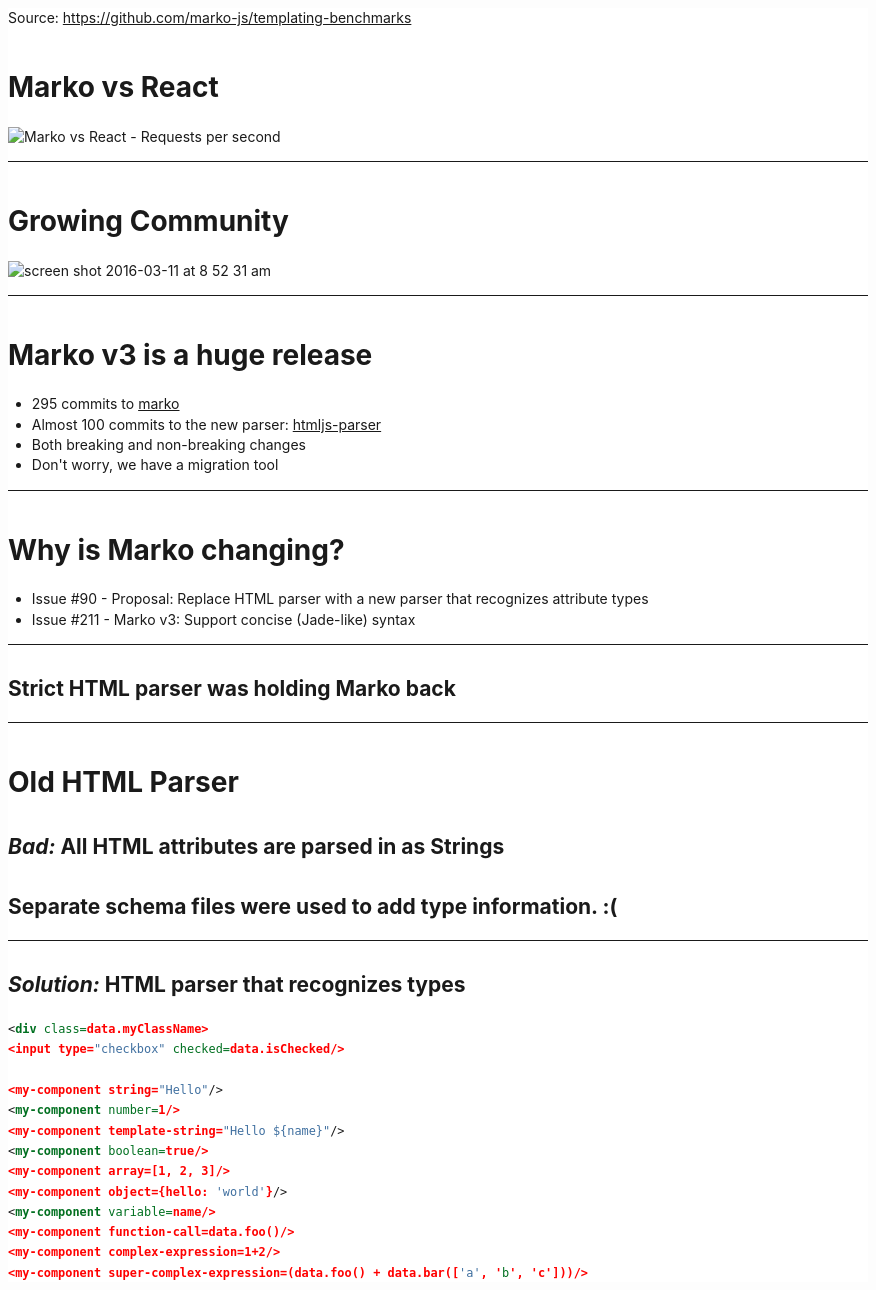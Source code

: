 Source: https://github.com/marko-js/templating-benchmarks

# Marko vs React

![Marko vs React - Requests per second](https://raw.githubusercontent.com/patrick-steele-idem/marko-vs-react/master/charts/requestsPerSecond.png)

<hr class="page-break">

# Growing Community

<img width="100%" width="1123" alt="screen shot 2016-03-11 at 8 52 31 am" src="https://cloud.githubusercontent.com/assets/978214/13709070/e25fc432-e766-11e5-8ef8-a945da5fce63.png">

<hr class="page-break">

# Marko v3 is a huge release

- 295 commits to [marko](https://github.com/marko-js/marko/compare/v2.8.4...master)
- Almost 100 commits to the new parser: [htmljs-parser](https://github.com/philidem/htmljs-parser)
- Both breaking and non-breaking changes
- Don't worry, we have a migration tool

<hr class="page-break">

# Why is Marko changing?

- Issue #90 - Proposal: Replace HTML parser with a new parser that recognizes attribute types
- Issue #211 - Marko v3: Support concise (Jade-like) syntax

<hr class="page-break">

## Strict HTML parser was holding Marko back

<hr class="page-break">

# Old HTML Parser

## ***Bad:*** All HTML attributes are parsed in as Strings

## Separate schema files were used to add type information. :(

<hr class="page-break">

## ***Solution:*** HTML parser that recognizes types

```xml
<div class=data.myClassName>
<input type="checkbox" checked=data.isChecked/>

<my-component string="Hello"/>
<my-component number=1/>
<my-component template-string="Hello ${name}"/>
<my-component boolean=true/>
<my-component array=[1, 2, 3]/>
<my-component object={hello: 'world'}/>
<my-component variable=name/>
<my-component function-call=data.foo()/>
<my-component complex-expression=1+2/>
<my-component super-complex-expression=(data.foo() + data.bar(['a', 'b', 'c']))/>
```